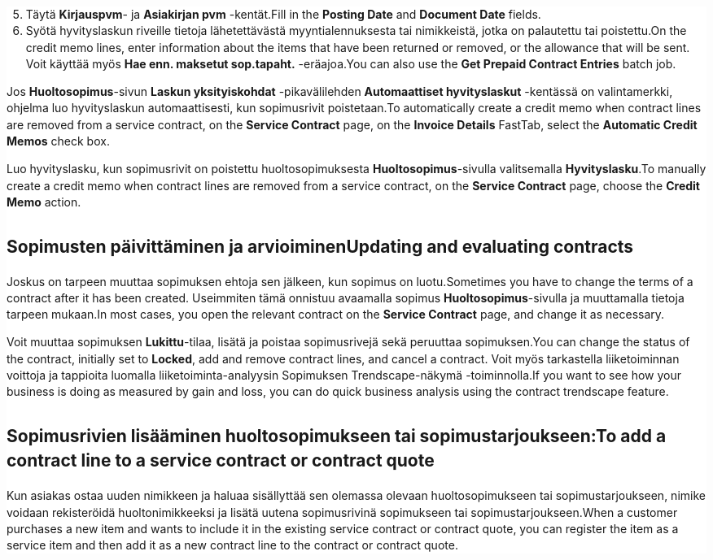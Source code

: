 5. <span data-ttu-id="42f9d-156">Täytä **Kirjauspvm**- ja **Asiakirjan pvm** -kentät.</span><span class="sxs-lookup"><span data-stu-id="42f9d-156">Fill in the **Posting Date** and **Document Date** fields.</span></span>  
6. <span data-ttu-id="42f9d-157">Syötä hyvityslaskun riveille tietoja lähetettävästä myyntialennuksesta tai nimikkeistä, jotka on palautettu tai poistettu.</span><span class="sxs-lookup"><span data-stu-id="42f9d-157">On the credit memo lines, enter information about the items that have been returned or removed, or the allowance that will be sent.</span></span> <span data-ttu-id="42f9d-158">Voit käyttää myös **Hae enn. maksetut sop.tapaht.** -eräajoa.</span><span class="sxs-lookup"><span data-stu-id="42f9d-158">You can also use the **Get Prepaid Contract Entries** batch job.</span></span>  

 <span data-ttu-id="42f9d-159">Jos **Huoltosopimus**-sivun **Laskun yksityiskohdat** -pikavälilehden **Automaattiset hyvityslaskut** -kentässä on valintamerkki, ohjelma luo hyvityslaskun automaattisesti, kun sopimusrivit poistetaan.</span><span class="sxs-lookup"><span data-stu-id="42f9d-159">To automatically create a credit memo when contract lines are removed from a service contract, on the **Service Contract** page, on the **Invoice Details** FastTab, select the **Automatic Credit Memos** check box.</span></span>  

 <span data-ttu-id="42f9d-160">Luo hyvityslasku, kun sopimusrivit on poistettu huoltosopimuksesta **Huoltosopimus**-sivulla valitsemalla **Hyvityslasku**.</span><span class="sxs-lookup"><span data-stu-id="42f9d-160">To manually create a credit memo when contract lines are removed from a service contract, on the **Service Contract** page, choose the **Credit Memo** action.</span></span>  

## <a name="updating-and-evaluating-contracts"></a><span data-ttu-id="42f9d-161">Sopimusten päivittäminen ja arvioiminen</span><span class="sxs-lookup"><span data-stu-id="42f9d-161">Updating and evaluating contracts</span></span>
<span data-ttu-id="42f9d-162">Joskus on tarpeen muuttaa sopimuksen ehtoja sen jälkeen, kun sopimus on luotu.</span><span class="sxs-lookup"><span data-stu-id="42f9d-162">Sometimes you have to change the terms of a contract after it has been created.</span></span> <span data-ttu-id="42f9d-163">Useimmiten tämä onnistuu avaamalla sopimus **Huoltosopimus**-sivulla ja muuttamalla tietoja tarpeen mukaan.</span><span class="sxs-lookup"><span data-stu-id="42f9d-163">In most cases, you open the relevant contract on the **Service Contract** page, and change it as necessary.</span></span>  

<span data-ttu-id="42f9d-164">Voit muuttaa sopimuksen **Lukittu**-tilaa, lisätä ja poistaa sopimusrivejä sekä peruuttaa sopimuksen.</span><span class="sxs-lookup"><span data-stu-id="42f9d-164">You can change the status of the contract, initially set to **Locked**, add and remove contract lines, and cancel a contract.</span></span> <span data-ttu-id="42f9d-165">Voit myös tarkastella liiketoiminnan voittoja ja tappioita luomalla liiketoiminta-analyysin Sopimuksen Trendscape-näkymä -toiminnolla.</span><span class="sxs-lookup"><span data-stu-id="42f9d-165">If you want to see how your business is doing as measured by gain and loss, you can do quick business analysis using the contract trendscape feature.</span></span>

## <a name="to-add-a-contract-line-to-a-service-contract-or-contract-quote"></a><span data-ttu-id="42f9d-166">Sopimusrivien lisääminen huoltosopimukseen tai sopimustarjoukseen:</span><span class="sxs-lookup"><span data-stu-id="42f9d-166">To add a contract line to a service contract or contract quote</span></span>  
<span data-ttu-id="42f9d-167">Kun asiakas ostaa uuden nimikkeen ja haluaa sisällyttää sen olemassa olevaan huoltosopimukseen tai sopimustarjoukseen, nimike voidaan rekisteröidä huoltonimikkeeksi ja lisätä uutena sopimusrivinä sopimukseen tai sopimustarjoukseen.</span><span class="sxs-lookup"><span data-stu-id="42f9d-167">When a customer purchases a new item and wants to include it in the existing service contract or contract quote, you can register the item as a service item and then add it as a new contract line to the contract or contract quote.</span></span>  
